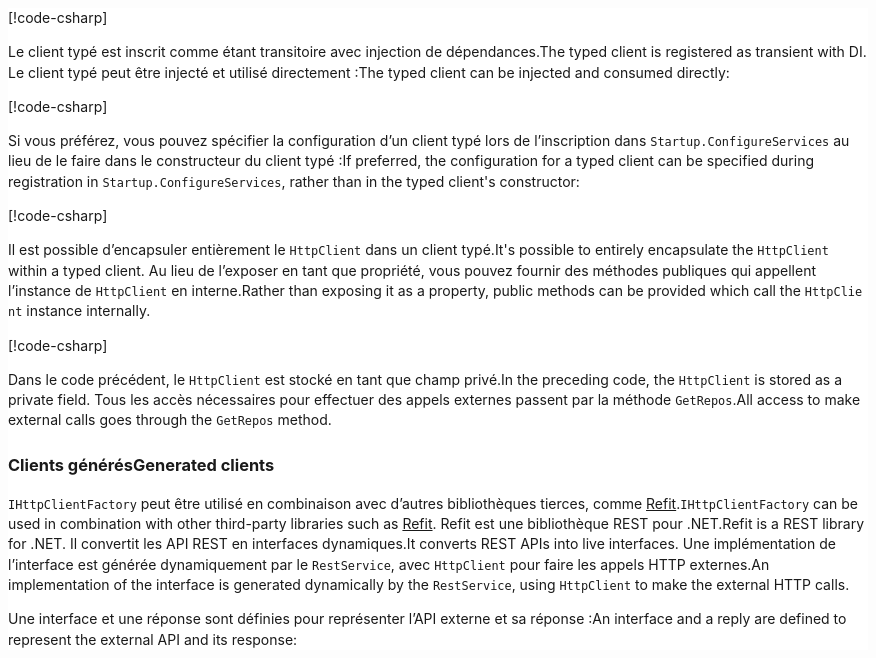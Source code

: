 [!code-csharp[](http-requests/samples/2.x/HttpClientFactorySample/Startup.cs?name=snippet3)]

<span data-ttu-id="49ffc-400">Le client typé est inscrit comme étant transitoire avec injection de dépendances.</span><span class="sxs-lookup"><span data-stu-id="49ffc-400">The typed client is registered as transient with DI.</span></span> <span data-ttu-id="49ffc-401">Le client typé peut être injecté et utilisé directement :</span><span class="sxs-lookup"><span data-stu-id="49ffc-401">The typed client can be injected and consumed directly:</span></span>

[!code-csharp[](http-requests/samples/2.x/HttpClientFactorySample/Pages/TypedClient.cshtml.cs?name=snippet1&highlight=11-14,20)]

<span data-ttu-id="49ffc-402">Si vous préférez, vous pouvez spécifier la configuration d’un client typé lors de l’inscription dans `Startup.ConfigureServices` au lieu de le faire dans le constructeur du client typé :</span><span class="sxs-lookup"><span data-stu-id="49ffc-402">If preferred, the configuration for a typed client can be specified during registration in `Startup.ConfigureServices`, rather than in the typed client's constructor:</span></span>

[!code-csharp[](http-requests/samples/2.x/HttpClientFactorySample/Startup.cs?name=snippet4)]

<span data-ttu-id="49ffc-403">Il est possible d’encapsuler entièrement le `HttpClient` dans un client typé.</span><span class="sxs-lookup"><span data-stu-id="49ffc-403">It's possible to entirely encapsulate the `HttpClient` within a typed client.</span></span> <span data-ttu-id="49ffc-404">Au lieu de l’exposer en tant que propriété, vous pouvez fournir des méthodes publiques qui appellent l’instance de `HttpClient` en interne.</span><span class="sxs-lookup"><span data-stu-id="49ffc-404">Rather than exposing it as a property, public methods can be provided which call the `HttpClient` instance internally.</span></span>

[!code-csharp[](http-requests/samples/2.x/HttpClientFactorySample/GitHub/RepoService.cs?name=snippet1&highlight=4)]

<span data-ttu-id="49ffc-405">Dans le code précédent, le `HttpClient` est stocké en tant que champ privé.</span><span class="sxs-lookup"><span data-stu-id="49ffc-405">In the preceding code, the `HttpClient` is stored as a private field.</span></span> <span data-ttu-id="49ffc-406">Tous les accès nécessaires pour effectuer des appels externes passent par la méthode `GetRepos`.</span><span class="sxs-lookup"><span data-stu-id="49ffc-406">All access to make external calls goes through the `GetRepos` method.</span></span>

### <a name="generated-clients"></a><span data-ttu-id="49ffc-407">Clients générés</span><span class="sxs-lookup"><span data-stu-id="49ffc-407">Generated clients</span></span>

<span data-ttu-id="49ffc-408">`IHttpClientFactory` peut être utilisé en combinaison avec d’autres bibliothèques tierces, comme [Refit](https://github.com/paulcbetts/refit).</span><span class="sxs-lookup"><span data-stu-id="49ffc-408">`IHttpClientFactory` can be used in combination with other third-party libraries such as [Refit](https://github.com/paulcbetts/refit).</span></span> <span data-ttu-id="49ffc-409">Refit est une bibliothèque REST pour .NET.</span><span class="sxs-lookup"><span data-stu-id="49ffc-409">Refit is a REST library for .NET.</span></span> <span data-ttu-id="49ffc-410">Il convertit les API REST en interfaces dynamiques.</span><span class="sxs-lookup"><span data-stu-id="49ffc-410">It converts REST APIs into live interfaces.</span></span> <span data-ttu-id="49ffc-411">Une implémentation de l’interface est générée dynamiquement par le `RestService`, avec `HttpClient` pour faire les appels HTTP externes.</span><span class="sxs-lookup"><span data-stu-id="49ffc-411">An implementation of the interface is generated dynamically by the `RestService`, using `HttpClient` to make the external HTTP calls.</span></span>

<span data-ttu-id="49ffc-412">Une interface et une réponse sont définies pour représenter l’API externe et sa réponse :</span><span class="sxs-lookup"><span data-stu-id="49ffc-412">An interface and a reply are defined to represent the external API and its response:</span></span>
